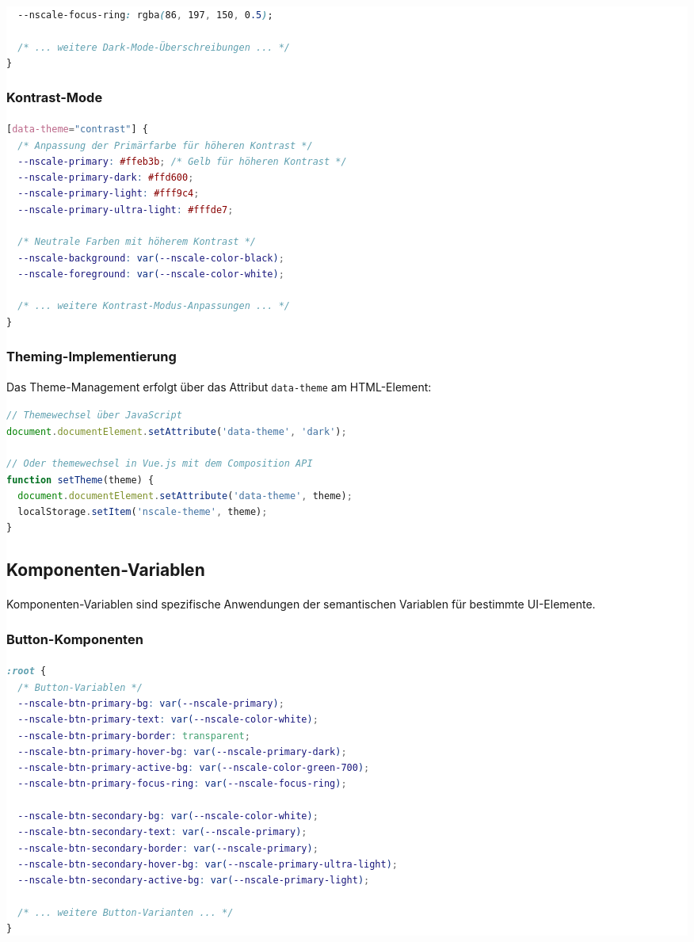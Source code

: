 ```css
  --nscale-focus-ring: rgba(86, 197, 150, 0.5);
  
  /* ... weitere Dark-Mode-Überschreibungen ... */
}
```

### Kontrast-Mode

```css
[data-theme="contrast"] {
  /* Anpassung der Primärfarbe für höheren Kontrast */
  --nscale-primary: #ffeb3b; /* Gelb für höheren Kontrast */
  --nscale-primary-dark: #ffd600;
  --nscale-primary-light: #fff9c4;
  --nscale-primary-ultra-light: #fffde7;
  
  /* Neutrale Farben mit höherem Kontrast */
  --nscale-background: var(--nscale-color-black);
  --nscale-foreground: var(--nscale-color-white);
  
  /* ... weitere Kontrast-Modus-Anpassungen ... */
}
```

### Theming-Implementierung

Das Theme-Management erfolgt über das Attribut `data-theme` am HTML-Element:

```javascript
// Themewechsel über JavaScript
document.documentElement.setAttribute('data-theme', 'dark');

// Oder themewechsel in Vue.js mit dem Composition API
function setTheme(theme) {
  document.documentElement.setAttribute('data-theme', theme);
  localStorage.setItem('nscale-theme', theme);
}
```

## Komponenten-Variablen

Komponenten-Variablen sind spezifische Anwendungen der semantischen Variablen für bestimmte UI-Elemente.

### Button-Komponenten

```css
:root {
  /* Button-Variablen */
  --nscale-btn-primary-bg: var(--nscale-primary);
  --nscale-btn-primary-text: var(--nscale-color-white);
  --nscale-btn-primary-border: transparent;
  --nscale-btn-primary-hover-bg: var(--nscale-primary-dark);
  --nscale-btn-primary-active-bg: var(--nscale-color-green-700);
  --nscale-btn-primary-focus-ring: var(--nscale-focus-ring);
  
  --nscale-btn-secondary-bg: var(--nscale-color-white);
  --nscale-btn-secondary-text: var(--nscale-primary);
  --nscale-btn-secondary-border: var(--nscale-primary);
  --nscale-btn-secondary-hover-bg: var(--nscale-primary-ultra-light);
  --nscale-btn-secondary-active-bg: var(--nscale-primary-light);
  
  /* ... weitere Button-Varianten ... */
}
```
